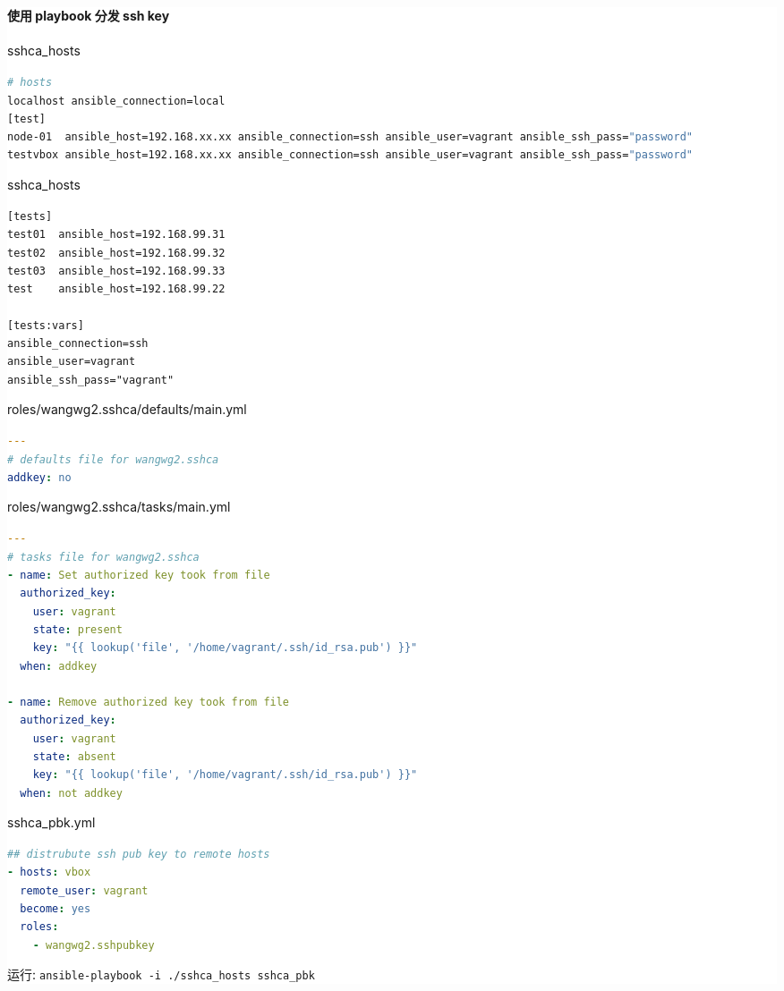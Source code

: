 #### 使用 playbook 分发 ssh key
sshca_hosts
```bash
# hosts
localhost ansible_connection=local
[test]
node-01  ansible_host=192.168.xx.xx ansible_connection=ssh ansible_user=vagrant ansible_ssh_pass="password"
testvbox ansible_host=192.168.xx.xx ansible_connection=ssh ansible_user=vagrant ansible_ssh_pass="password"
```
sshca_hosts
```
[tests]
test01  ansible_host=192.168.99.31
test02  ansible_host=192.168.99.32
test03  ansible_host=192.168.99.33
test    ansible_host=192.168.99.22

[tests:vars]
ansible_connection=ssh
ansible_user=vagrant
ansible_ssh_pass="vagrant"
```

roles/wangwg2.sshca/defaults/main.yml
```yaml
---
# defaults file for wangwg2.sshca
addkey: no
```
roles/wangwg2.sshca/tasks/main.yml
```yaml
---
# tasks file for wangwg2.sshca
- name: Set authorized key took from file
  authorized_key:
    user: vagrant
    state: present
    key: "{{ lookup('file', '/home/vagrant/.ssh/id_rsa.pub') }}"
  when: addkey

- name: Remove authorized key took from file
  authorized_key:
    user: vagrant
    state: absent
    key: "{{ lookup('file', '/home/vagrant/.ssh/id_rsa.pub') }}"
  when: not addkey
```

sshca_pbk.yml
```yaml
## distrubute ssh pub key to remote hosts
- hosts: vbox
  remote_user: vagrant
  become: yes
  roles:
    - wangwg2.sshpubkey
```
运行: `ansible-playbook -i ./sshca_hosts sshca_pbk`
